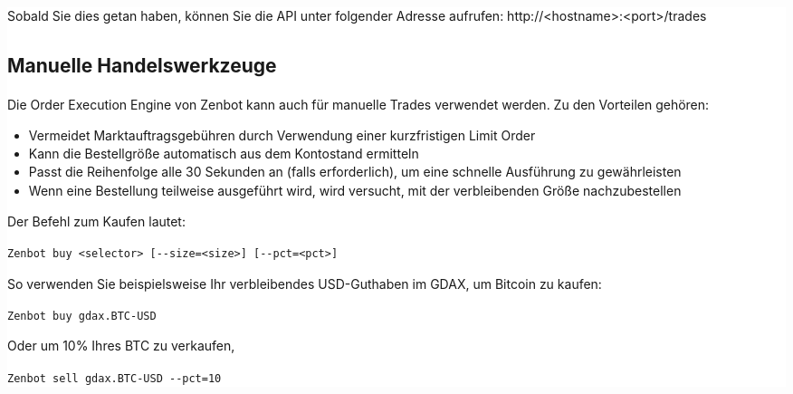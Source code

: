 Sobald Sie dies getan haben, können Sie die API unter folgender Adresse aufrufen: http://\<hostname\>:\<port\>/trades

## Manuelle Handelswerkzeuge

Die Order Execution Engine von Zenbot kann auch für manuelle Trades verwendet werden. Zu den Vorteilen gehören:

- Vermeidet Marktauftragsgebühren durch Verwendung einer kurzfristigen Limit Order
- Kann die Bestellgröße automatisch aus dem Kontostand ermitteln
- Passt die Reihenfolge alle 30 Sekunden an (falls erforderlich), um eine schnelle Ausführung zu gewährleisten
- Wenn eine Bestellung teilweise ausgeführt wird, wird versucht, mit der verbleibenden Größe nachzubestellen

Der Befehl zum Kaufen lautet:

```
Zenbot buy <selector> [--size=<size>] [--pct=<pct>]
```

So verwenden Sie beispielsweise Ihr verbleibendes USD-Guthaben im GDAX, um Bitcoin zu kaufen:

```
Zenbot buy gdax.BTC-USD
```

Oder um 10% Ihres BTC zu verkaufen,

```
Zenbot sell gdax.BTC-USD --pct=10
```

